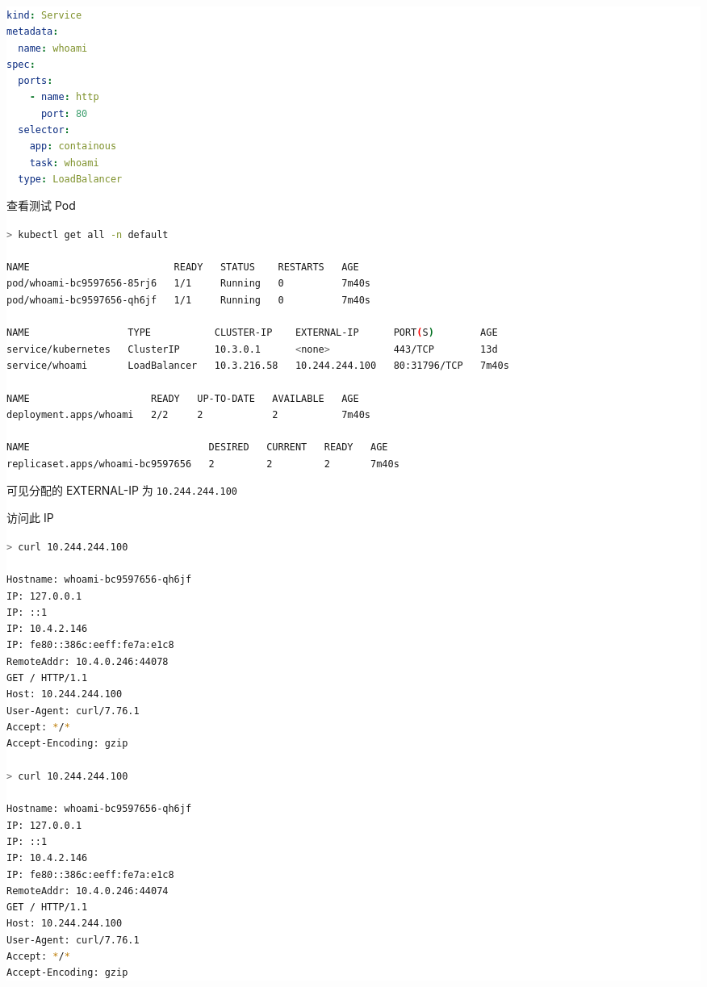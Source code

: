 ```yaml
kind: Service
metadata:
  name: whoami
spec:
  ports:
    - name: http
      port: 80
  selector:
    app: containous
    task: whoami
  type: LoadBalancer
```

查看测试 Pod

```bash
> kubectl get all -n default 

NAME                         READY   STATUS    RESTARTS   AGE
pod/whoami-bc9597656-85rj6   1/1     Running   0          7m40s
pod/whoami-bc9597656-qh6jf   1/1     Running   0          7m40s

NAME                 TYPE           CLUSTER-IP    EXTERNAL-IP      PORT(S)        AGE
service/kubernetes   ClusterIP      10.3.0.1      <none>           443/TCP        13d
service/whoami       LoadBalancer   10.3.216.58   10.244.244.100   80:31796/TCP   7m40s

NAME                     READY   UP-TO-DATE   AVAILABLE   AGE
deployment.apps/whoami   2/2     2            2           7m40s

NAME                               DESIRED   CURRENT   READY   AGE
replicaset.apps/whoami-bc9597656   2         2         2       7m40s
```

可见分配的 EXTERNAL-IP 为 `10.244.244.100`

访问此 IP

```bash
> curl 10.244.244.100

Hostname: whoami-bc9597656-qh6jf
IP: 127.0.0.1
IP: ::1
IP: 10.4.2.146
IP: fe80::386c:eeff:fe7a:e1c8
RemoteAddr: 10.4.0.246:44078
GET / HTTP/1.1
Host: 10.244.244.100
User-Agent: curl/7.76.1
Accept: */*
Accept-Encoding: gzip

> curl 10.244.244.100

Hostname: whoami-bc9597656-qh6jf
IP: 127.0.0.1
IP: ::1
IP: 10.4.2.146
IP: fe80::386c:eeff:fe7a:e1c8
RemoteAddr: 10.4.0.246:44074
GET / HTTP/1.1
Host: 10.244.244.100
User-Agent: curl/7.76.1
Accept: */*
Accept-Encoding: gzip
```